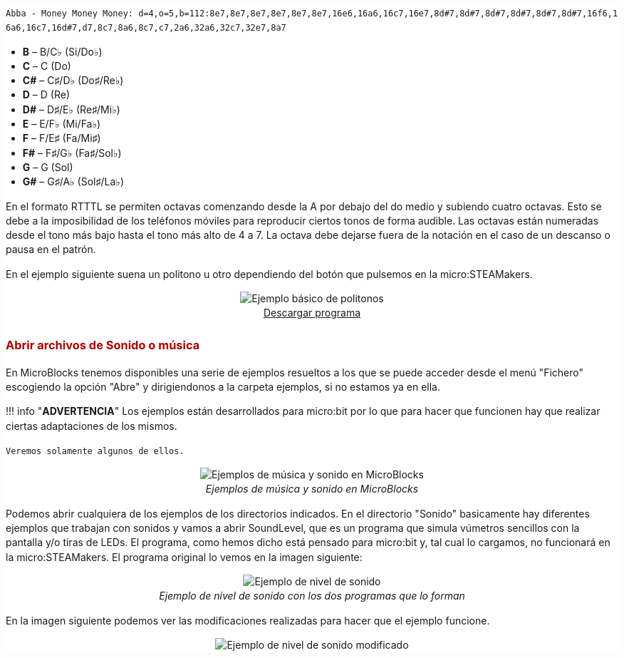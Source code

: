 ```Abba - Money Money Money: d=4,o=5,b=112:8e7,8e7,8e7,8e7,8e7,8e7,16e6,16a6,16c7,16e7,8d#7,8d#7,8d#7,8d#7,8d#7,8d#7,16f6,16a6,16c7,16d#7,d7,8c7,8a6,8c7,c7,2a6,32a6,32c7,32e7,8a7```
* **B** – B/C♭ (Si/Do♭)
* **C** – C (Do)
* **C#** – C♯/D♭ (Do♯/Re♭)
* **D** – D (Re)
* **D#** – D♯/E♭ (Re♯/Mi♭)
* **E** – E/F♭ (Mi/Fa♭)
* **F** – F/E♯ (Fa/Mi♯)
* **F#** – F♯/G♭ (Fa♯/Sol♭)
* **G** – G (Sol)
* **G#** – G♯/A♭ (Sol♯/La♭)

En el formato RTTTL se permiten octavas comenzando desde la A por debajo del do medio y subiendo cuatro octavas. Esto se debe a la imposibilidad de los teléfonos móviles para reproducir ciertos tonos de forma audible. Las octavas están numeradas desde el tono más bajo hasta el tono más alto de 4 a 7. La octava debe dejarse fuera de la notación en el caso de un descanso o pausa en el patrón.

En el ejemplo siguiente suena un politono u otro dependiendo del botón que pulsemos en la micro:STEAMakers.

<center>

![Ejemplo básico de politonos](../img/microSM/sonido/ejem_politonos.png)  
[Descargar programa](../microSTEAMakers/programas/ejem_politonos.ubp)

</center>

### <FONT COLOR=#AA0000>Abrir archivos de Sonido o música</font>
En MicroBlocks tenemos disponibles una serie de ejemplos resueltos a los que se puede acceder desde el menú "Fichero" escogiendo la opción "Abre" y dirigiendonos a la carpeta ejemplos, si no estamos ya en ella.

!!! info "**ADVERTENCIA**"
	Los ejemplos están desarrollados para micro:bit por lo que para hacer que funcionen hay que realizar ciertas adaptaciones de los mismos.

    Veremos solamente algunos de ellos.

<center>

![Ejemplos de música y sonido en MicroBlocks](../img/microSM/sonido/ej_music.png)  
*Ejemplos de música y sonido en MicroBlocks*

</center>

Podemos abrir cualquiera de los ejemplos de los directorios indicados. En el directorio "Sonido" basicamente hay diferentes ejemplos que trabajan con sonidos y vamos a abrir SoundLevel, que es un programa que simula vúmetros sencillos con la pantalla y/o tiras de LEDs. El programa, como hemos dicho está pensado para micro:bit y, tal cual lo cargamos, no funcionará en la micro:STEAMakers. El programa original lo vemos en la imagen siguiente:

<center>

![Ejemplo de nivel de sonido](../img/microSM/sonido/SoundLevel_orig.png)  
*Ejemplo de nivel de sonido con los dos programas que lo forman*

</center>

En la imagen siguiente podemos ver las modificaciones realizadas para hacer que el ejemplo funcione.

<center>

![Ejemplo de nivel de sonido modificado](../img/microSM/sonido/SoundLevel_modif.png)  
```